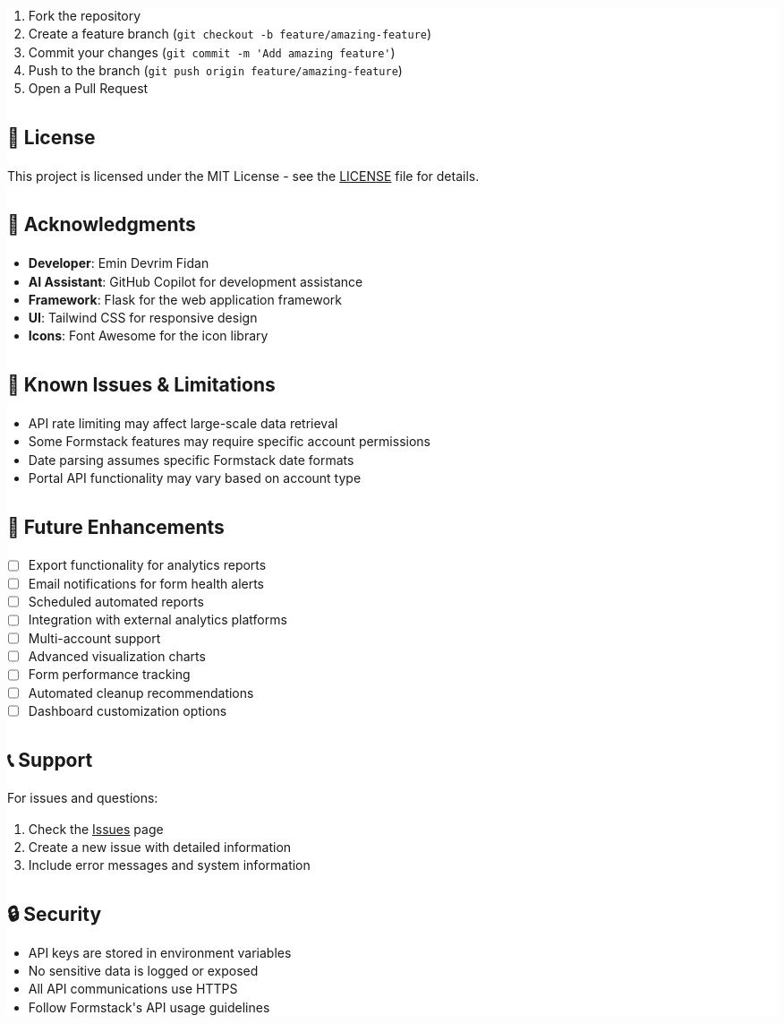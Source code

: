 1. Fork the repository
2. Create a feature branch (`git checkout -b feature/amazing-feature`)
3. Commit your changes (`git commit -m 'Add amazing feature'`)
4. Push to the branch (`git push origin feature/amazing-feature`)
5. Open a Pull Request

## 📄 License

This project is licensed under the MIT License - see the [LICENSE](LICENSE) file for details.

## 🙏 Acknowledgments

- **Developer**: Emin Devrim Fidan
- **AI Assistant**: GitHub Copilot for development assistance
- **Framework**: Flask for the web application framework
- **UI**: Tailwind CSS for responsive design
- **Icons**: Font Awesome for the icon library

## 🐛 Known Issues & Limitations

- API rate limiting may affect large-scale data retrieval
- Some Formstack features may require specific account permissions
- Date parsing assumes specific Formstack date formats
- Portal API functionality may vary based on account type

## 🔮 Future Enhancements

- [ ] Export functionality for analytics reports
- [ ] Email notifications for form health alerts
- [ ] Scheduled automated reports
- [ ] Integration with external analytics platforms
- [ ] Multi-account support
- [ ] Advanced visualization charts
- [ ] Form performance tracking
- [ ] Automated cleanup recommendations
- [ ] Dashboard customization options

## 📞 Support

For issues and questions:
1. Check the [Issues](https://github.com/yourusername/formstack-manager/issues) page
2. Create a new issue with detailed information
3. Include error messages and system information

## 🔒 Security

- API keys are stored in environment variables
- No sensitive data is logged or exposed
- All API communications use HTTPS
- Follow Formstack's API usage guidelines
